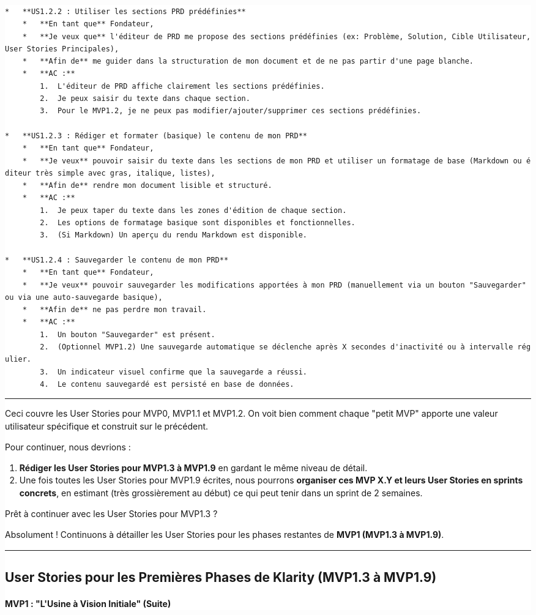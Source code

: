     *   **US1.2.2 : Utiliser les sections PRD prédéfinies**
        *   **En tant que** Fondateur,
        *   **Je veux que** l'éditeur de PRD me propose des sections prédéfinies (ex: Problème, Solution, Cible Utilisateur, User Stories Principales),
        *   **Afin de** me guider dans la structuration de mon document et de ne pas partir d'une page blanche.
        *   **AC :**
            1.  L'éditeur de PRD affiche clairement les sections prédéfinies.
            2.  Je peux saisir du texte dans chaque section.
            3.  Pour le MVP1.2, je ne peux pas modifier/ajouter/supprimer ces sections prédéfinies.

    *   **US1.2.3 : Rédiger et formater (basique) le contenu de mon PRD**
        *   **En tant que** Fondateur,
        *   **Je veux** pouvoir saisir du texte dans les sections de mon PRD et utiliser un formatage de base (Markdown ou éditeur très simple avec gras, italique, listes),
        *   **Afin de** rendre mon document lisible et structuré.
        *   **AC :**
            1.  Je peux taper du texte dans les zones d'édition de chaque section.
            2.  Les options de formatage basique sont disponibles et fonctionnelles.
            3.  (Si Markdown) Un aperçu du rendu Markdown est disponible.

    *   **US1.2.4 : Sauvegarder le contenu de mon PRD**
        *   **En tant que** Fondateur,
        *   **Je veux** pouvoir sauvegarder les modifications apportées à mon PRD (manuellement via un bouton "Sauvegarder" ou via une auto-sauvegarde basique),
        *   **Afin de** ne pas perdre mon travail.
        *   **AC :**
            1.  Un bouton "Sauvegarder" est présent.
            2.  (Optionnel MVP1.2) Une sauvegarde automatique se déclenche après X secondes d'inactivité ou à intervalle régulier.
            3.  Un indicateur visuel confirme que la sauvegarde a réussi.
            4.  Le contenu sauvegardé est persisté en base de données.

---
Ceci couvre les User Stories pour MVP0, MVP1.1 et MVP1.2. On voit bien comment chaque "petit MVP" apporte une valeur utilisateur spécifique et construit sur le précédent.

Pour continuer, nous devrions :

1.  **Rédiger les User Stories pour MVP1.3 à MVP1.9** en gardant le même niveau de détail.
2.  Une fois toutes les User Stories pour MVP1.9 écrites, nous pourrons **organiser ces MVP X.Y et leurs User Stories en sprints concrets**, en estimant (très grossièrement au début) ce qui peut tenir dans un sprint de 2 semaines.

Prêt à continuer avec les User Stories pour MVP1.3 ?

Absolument ! Continuons à détailler les User Stories pour les phases restantes de **MVP1 (MVP1.3 à MVP1.9)**.

---
**User Stories pour les Premières Phases de Klarity (MVP1.3 à MVP1.9)**
---

**MVP1 : "L'Usine à Vision Initiale" (Suite)**
